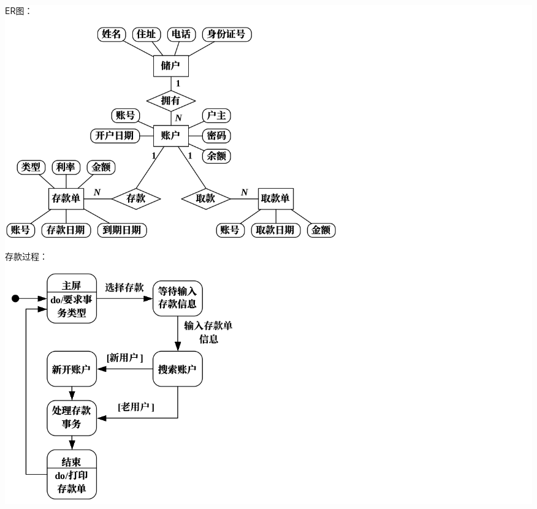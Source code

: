 ER图：

<img src="./picture/image-20231218105849860.png" alt="image-20231218105849860" style="zoom: 67%;" />

存款过程：

<img src="./picture/image-20231218104714672.png" alt="image-20231218105931417" style="zoom: 67%;" />
